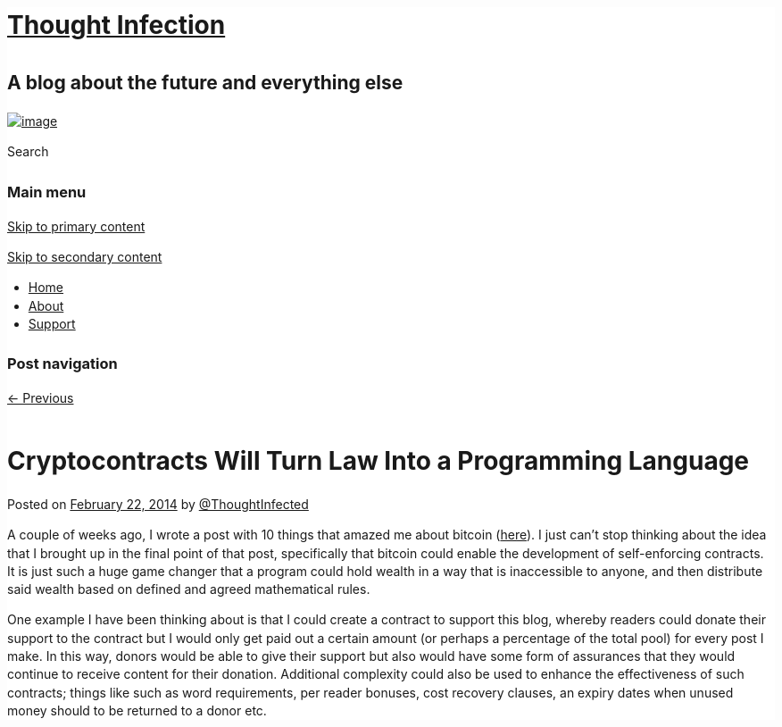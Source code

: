 [Thought Infection](http://thoughtinfection.com/ "Thought Infection")
=====================================================================

A blog about the future and everything else
-------------------------------------------

[![image](http://thoughtinfection.files.wordpress.com/2012/12/cropped-thought-infection-intro5.png)](http://thoughtinfection.com/)

Search

### Main menu

[Skip to primary content](#content "Skip to primary content")

[Skip to secondary content](#secondary "Skip to secondary content")

-   [Home](http://thoughtinfection.com/)
-   [About](http://thoughtinfection.com/about/)
-   [Support](http://thoughtinfection.com/support/)

### Post navigation

[←
Previous](http://thoughtinfection.com/2014/02/16/humans-horses-and-the-arc-of-economic-obsolescence/)

Cryptocontracts Will Turn Law Into a Programming Language
=========================================================

Posted on [February 22,
2014](http://thoughtinfection.com/2014/02/22/we-are-becoming-programmable-society/ "9:55 am")
by
[@ThoughtInfected](http://thoughtinfection.com/author/thoughtinfected/ "View all posts by @ThoughtInfected")

A couple of weeks ago, I wrote a post with 10 things that amazed me
about bitcoin
([here](http://thoughtinfection.com/2014/02/09/on-the-blockchain-nobody-knows-youre-a-fridge-and-9-other-amazing-things-about-bitcoin/)).
I just can’t stop thinking about the idea that I brought up in the final
point of that post, specifically that bitcoin could enable the
development of self-enforcing contracts. It is just such a huge game
changer that a program could hold wealth in a way that is inaccessible
to anyone, and then distribute said wealth based on defined and agreed
mathematical rules.

One example I have been thinking about is that I could create a contract
to support this blog, whereby readers could donate their support to the
contract but I would only get paid out a certain amount (or perhaps a
percentage of the total pool) for every post I make. In this way, donors
would be able to give their support but also would have some form of
assurances that they would continue to receive content for their
donation. Additional complexity could also be used to enhance the
effectiveness of such contracts; things like such as word requirements,
per reader bonuses, cost recovery clauses, an expiry dates when unused
money should to be returned to a donor etc.
